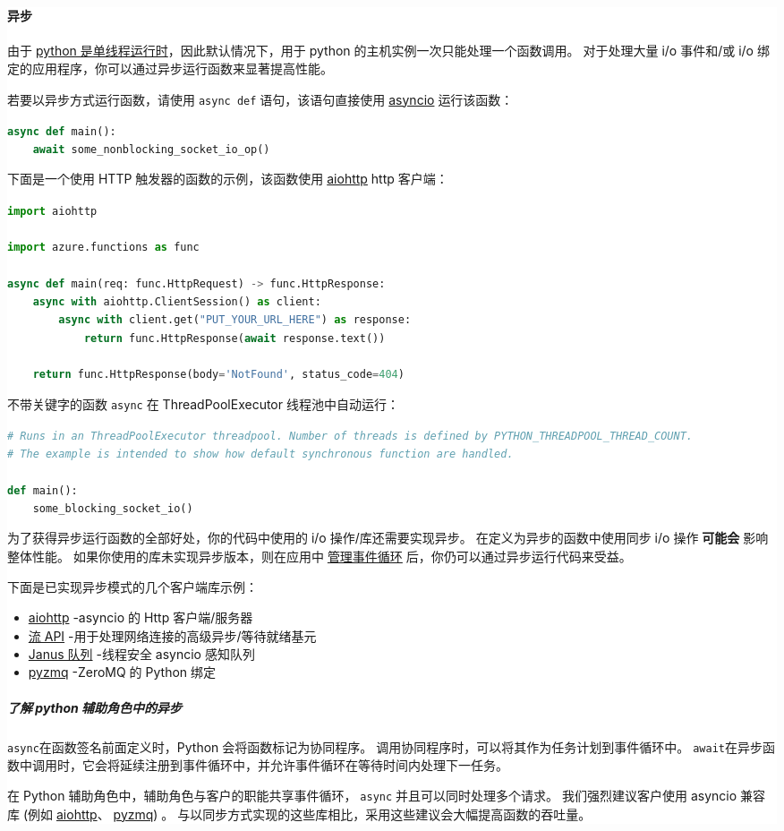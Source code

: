 

#### <a name="async"></a>异步

由于 [python 是单线程运行时](https://wiki.python.org/moin/GlobalInterpreterLock)，因此默认情况下，用于 python 的主机实例一次只能处理一个函数调用。 对于处理大量 i/o 事件和/或 i/o 绑定的应用程序，你可以通过异步运行函数来显著提高性能。

若要以异步方式运行函数，请使用 `async def` 语句，该语句直接使用 [asyncio](https://docs.python.org/3/library/asyncio.html) 运行该函数：

```python
async def main():
    await some_nonblocking_socket_io_op()
```
下面是一个使用 HTTP 触发器的函数的示例，该函数使用 [aiohttp](https://pypi.org/project/aiohttp/) http 客户端：

```python
import aiohttp

import azure.functions as func

async def main(req: func.HttpRequest) -> func.HttpResponse:
    async with aiohttp.ClientSession() as client:
        async with client.get("PUT_YOUR_URL_HERE") as response:
            return func.HttpResponse(await response.text())

    return func.HttpResponse(body='NotFound', status_code=404)
```


不带关键字的函数 `async` 在 ThreadPoolExecutor 线程池中自动运行：

```python
# Runs in an ThreadPoolExecutor threadpool. Number of threads is defined by PYTHON_THREADPOOL_THREAD_COUNT. 
# The example is intended to show how default synchronous function are handled.

def main():
    some_blocking_socket_io()
```

为了获得异步运行函数的全部好处，你的代码中使用的 i/o 操作/库还需要实现异步。 在定义为异步的函数中使用同步 i/o 操作 **可能会** 影响整体性能。 如果你使用的库未实现异步版本，则在应用中 [管理事件循环](#managing-event-loop) 后，你仍可以通过异步运行代码来受益。 

下面是已实现异步模式的几个客户端库示例：
- [aiohttp](https://pypi.org/project/aiohttp/) -asyncio 的 Http 客户端/服务器 
- [流 API](https://docs.python.org/3/library/asyncio-stream.html) -用于处理网络连接的高级异步/等待就绪基元
- [Janus 队列](https://pypi.org/project/janus/) -线程安全 asyncio 感知队列
- [pyzmq](https://pypi.org/project/pyzmq/) -ZeroMQ 的 Python 绑定
 
##### <a name="understanding-async-in-python-worker"></a>了解 python 辅助角色中的异步

`async`在函数签名前面定义时，Python 会将函数标记为协同程序。 调用协同程序时，可以将其作为任务计划到事件循环中。 `await`在异步函数中调用时，它会将延续注册到事件循环中，并允许事件循环在等待时间内处理下一任务。

在 Python 辅助角色中，辅助角色与客户的职能共享事件循环， `async` 并且可以同时处理多个请求。 我们强烈建议客户使用 asyncio 兼容库 (例如 [aiohttp](https://pypi.org/project/aiohttp/)、 [pyzmq](https://pypi.org/project/pyzmq/)) 。 与以同步方式实现的这些库相比，采用这些建议会大幅提高函数的吞吐量。
